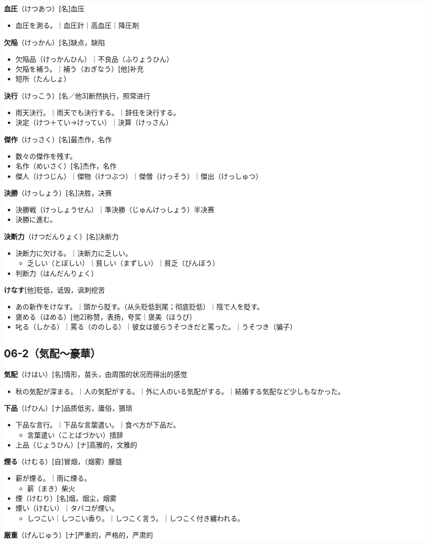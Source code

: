 **血圧**（けつあつ）[名]血压

- 血圧を測る。｜血圧計｜高血圧｜降圧剤

**欠陥**（けっかん）[名]缺点，缺陷

- 欠陥品（けっかんひん）｜不良品（ふりょうひん）
- 欠陥を補う。｜補う（おぎなう）[他]补充
- 短所（たんしょ）

**決行**（けっこう）[名／他3]断然执行，照常进行

- 雨天決行。｜雨天でも決行する。｜辞任を決行する。
- 決定（けつ＋てい→けってい）｜決算（けっさん）

**傑作**（けっさく）[名]最杰作，名作

- 数々の傑作を残す。
- 名作（めいさく）[名]杰作，名作
- 傑人（けつじん）｜傑物（けつぶつ）｜傑僧（けっそう）｜傑出（けっしゅつ）

**決勝**（けっしょう）[名]决胜，决赛

- 決勝戦（けっしょうせん）｜準決勝（じゅんけっしょう）半决赛
- 決勝に進む。

**決断力**（けつだんりょく）[名]决断力

- 決断力に欠ける。｜決断力に乏しい。
  - 乏しい（とぼしい）｜貧しい（まずしい）｜貧乏（びんぼう）
- 判断力（はんだんりょく）

**けなす**[他]贬低，诋毁，讽刺挖苦

- あの新作をけなす。｜頭から貶す。（从头贬低到尾；彻底贬低）｜陰で人を貶す。
- 褒める（ほめる）[他2]称赞，表扬，夸奖｜褒美（ほうび）
- 叱る（しかる）｜罵る（ののしる）｜彼女は彼らうそつきだと罵った。｜うそつき（骗子）

06-2（気配～豪華）
---

**気配**（けはい）[名]情形，苗头，由周围的状况而得出的感觉

- 秋の気配が深まる。｜人の気配がする。｜外に人のいる気配がする。｜結婚する気配など少しもなかった。

**下品**（げひん）[ナ]品质低劣，庸俗，猥琐

- 下品な言行。｜下品な言葉遣い。｜食べ方が下品だ。
  - 言葉遣い（ことばづかい）措辞
- 上品（じょうひん）[ナ]高雅的，文雅的

**煙る**（けむる）[自]冒烟，（烟雾）朦胧

- 薪が煙る。｜雨に煙る。
  - 薪（まき）柴火
- 煙（けむり）[名]烟，烟尘，烟雾
- 煙い（けむい）｜タバコが煙い。
  - しつこい｜しつこい香り。｜しつこく言う。｜しつこく付き纏われる。

**厳重**（げんじゅう）[ナ]严重的，严格的，严肃的
